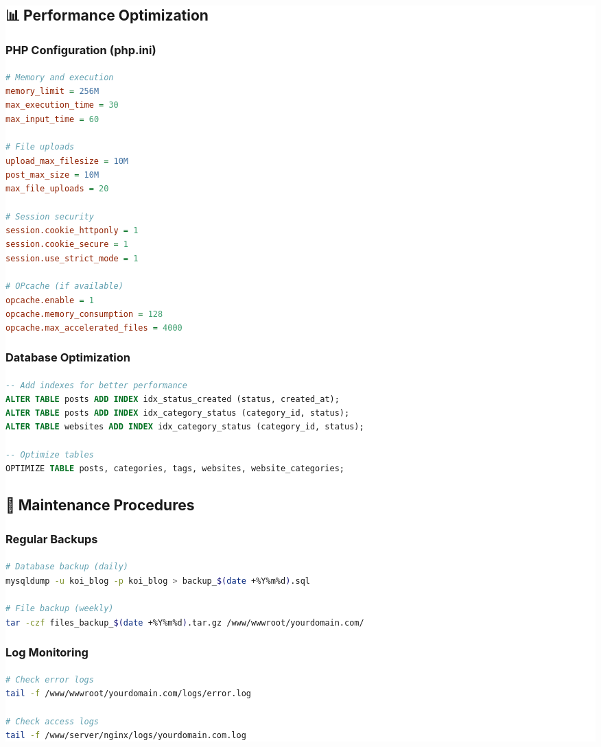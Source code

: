 ## 📊 Performance Optimization

### PHP Configuration (php.ini)
```ini
# Memory and execution
memory_limit = 256M
max_execution_time = 30
max_input_time = 60

# File uploads
upload_max_filesize = 10M
post_max_size = 10M
max_file_uploads = 20

# Session security
session.cookie_httponly = 1
session.cookie_secure = 1
session.use_strict_mode = 1

# OPcache (if available)
opcache.enable = 1
opcache.memory_consumption = 128
opcache.max_accelerated_files = 4000
```

### Database Optimization
```sql
-- Add indexes for better performance
ALTER TABLE posts ADD INDEX idx_status_created (status, created_at);
ALTER TABLE posts ADD INDEX idx_category_status (category_id, status);
ALTER TABLE websites ADD INDEX idx_category_status (category_id, status);

-- Optimize tables
OPTIMIZE TABLE posts, categories, tags, websites, website_categories;
```

## 🔄 Maintenance Procedures

### Regular Backups
```bash
# Database backup (daily)
mysqldump -u koi_blog -p koi_blog > backup_$(date +%Y%m%d).sql

# File backup (weekly)
tar -czf files_backup_$(date +%Y%m%d).tar.gz /www/wwwroot/yourdomain.com/
```

### Log Monitoring
```bash
# Check error logs
tail -f /www/wwwroot/yourdomain.com/logs/error.log

# Check access logs
tail -f /www/server/nginx/logs/yourdomain.com.log
```
